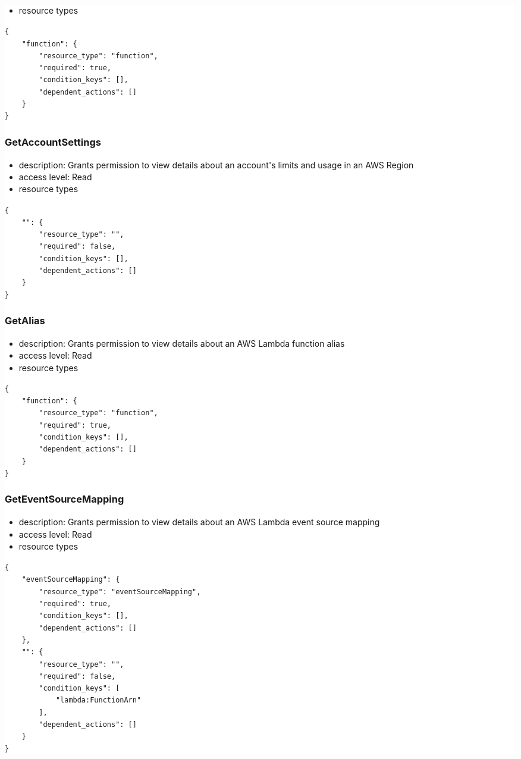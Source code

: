 - resource types
```
{
    "function": {
        "resource_type": "function",
        "required": true,
        "condition_keys": [],
        "dependent_actions": []
    }
}
```
### GetAccountSettings
- description: Grants permission to view details about an account's limits and usage in an AWS Region
- access level: Read
- resource types
```
{
    "": {
        "resource_type": "",
        "required": false,
        "condition_keys": [],
        "dependent_actions": []
    }
}
```
### GetAlias
- description: Grants permission to view details about an AWS Lambda function alias
- access level: Read
- resource types
```
{
    "function": {
        "resource_type": "function",
        "required": true,
        "condition_keys": [],
        "dependent_actions": []
    }
}
```
### GetEventSourceMapping
- description: Grants permission to view details about an AWS Lambda event source mapping
- access level: Read
- resource types
```
{
    "eventSourceMapping": {
        "resource_type": "eventSourceMapping",
        "required": true,
        "condition_keys": [],
        "dependent_actions": []
    },
    "": {
        "resource_type": "",
        "required": false,
        "condition_keys": [
            "lambda:FunctionArn"
        ],
        "dependent_actions": []
    }
}
```